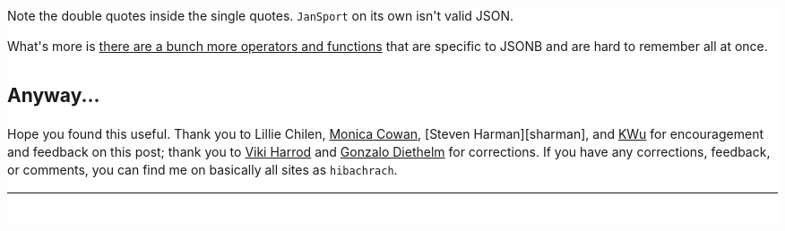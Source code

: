 [^jsonb_null]: Most notably, `'null'::jsonb = 'null'::jsonb` is `true` whereas `NULL = NULL` is `NULL`
[^jsonb_subscripting]: This is leveraging [the relatively new subscripting syntax introduced in Postgres 14][jsonb_subscripting_blog_post] (in my opinion, better than the original `->` syntax which feels less familiar compared with how JSON is traversed elsewhere).

[jsonb_subscripting_blog_post]: https://www.crunchydata.com/blog/better-json-in-postgres-with-postgresql-14

Note the double quotes inside the single quotes.
`JanSport` on its own isn't valid JSON.

What's more is [there are a bunch more operators and functions][jsonb_operators] that are specific to JSONB and are hard to remember all at once.

[jsonb_operators]: https://www.postgresql.org/docs/current/functions-json.html

## Anyway...

Hope you found this useful.
Thank you to Lillie Chilen, [Monica Cowan][monicacowan], [Steven Harman][sharman], and [KWu][kwu] for encouragement and feedback on this post; thank you to [Viki Harrod][viki_harrod] and [Gonzalo Diethelm][gonzalo_diethelm] for corrections.
If you have any corrections, feedback, or comments, you can find me on basically all sites as `hibachrach`.

[kwu]: https://kwugirl.github.io/
[monicacowan]: https://github.com/monicacowan
[viki_harrod]: https://github.com/VikiAnn
[gonzalo_diethelm]: https://github.com/gonzus

---

<br>


[^a4_correction]: If you print it on A4 paper, it's 3,024 pages; just another reason that standard is better, I guess.
[database_schema]: https://en.wikipedia.org/wiki/Database_schema
[normal_forms]: https://en.wikipedia.org/wiki/Database_normalization#Normal_forms
[database_normalization_steps]: https://en.wikipedia.org/wiki/Database_normalization#Example_of_a_step-by-step_normalization
[denormalizing]: https://en.wikipedia.org/wiki/Denormalization
[dont_do_this]: https://wiki.postgresql.org/wiki/Don%27t_Do_This
[wiki_terminal_pager]: https://en.wikipedia.org/wiki/Terminal_pager
[sharman]: https://stevenharman.net
[^copy_permissions]: This avoids having to use the more standard `COPY` statement which unfortunately often requires escalated privileges which you may or may not have access to.
[copy_docs]: https://www.postgresql.org/docs/current/app-psql.html#APP-PSQL-META-COMMANDS-COPY
[b_tree]: https://www.baeldung.com/cs/b-tree-data-structure
[thoughtbot_query_plan]: https://thoughtbot.com/blog/reading-an-explain-analyze-query-plan
[pganalyze_query_plan]: https://pganalyze.com/docs/explain
[explain_docs]: https://www.postgresql.org/docs/current/using-explain.html
[query_plan_analyzer]: https://explain.depesz.com/
[materialized_path_slides]: https://www.slideshare.net/slideshow/models-for-hierarchical-data/4179181#18
[operator_class_docs]: https://www.postgresql.org/docs/current/indexes-opclass.html
[table_lock_documentation]: https://www.postgresql.org/docs/current/explicit-locking.html#LOCKING-TABLES
[postgres_lock_guide]: https://postgres-locks.husseinnasser.com/
[alter_table_add_column]: https://www.postgresql.org/docs/current/ddl-alter.html#DDL-ALTER-ADDING-A-COLUMN
[lock_queue_article]: https://xata.io/blog/migrations-and-exclusive-locks
[transactions]: https://www.postgresql.org/docs/current/tutorial-transactions.html
[row_lock_docs]: https://www.postgresql.org/docs/current/explicit-locking.html#LOCKING-ROWS
[wiki_document_store]: https://en.wikipedia.org/wiki/Document-oriented_database
[jsonb_statistics_blog_post]: https://www.heap.io/blog/when-to-avoid-jsonb-in-a-postgresql-schema